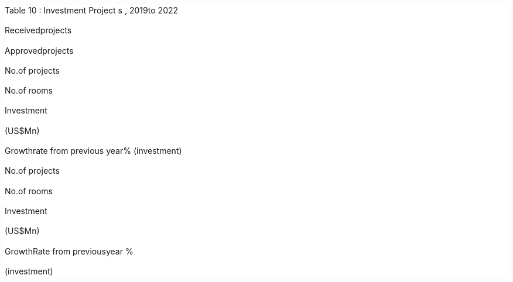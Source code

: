  
 
 
 
 
 
 
 
 
 
 
 
 
 
 
 
 
 
 
 
 
 
 
Table 
10
: Investment Project
s
, 
2019to 2022
 
 
Receivedprojects
 
Approvedprojects
 
 
No.of 
projects
 
No.of 
rooms
 
Investment 
 
(US$Mn)
 
Growthrate 
from 
previous 
year% 
(investment)
 
No.of 
projects
 
No.of 
rooms
 
Investment 
 
(US$Mn)
 
GrowthRate 
from 
previousyear 
%
 
(investment)
 